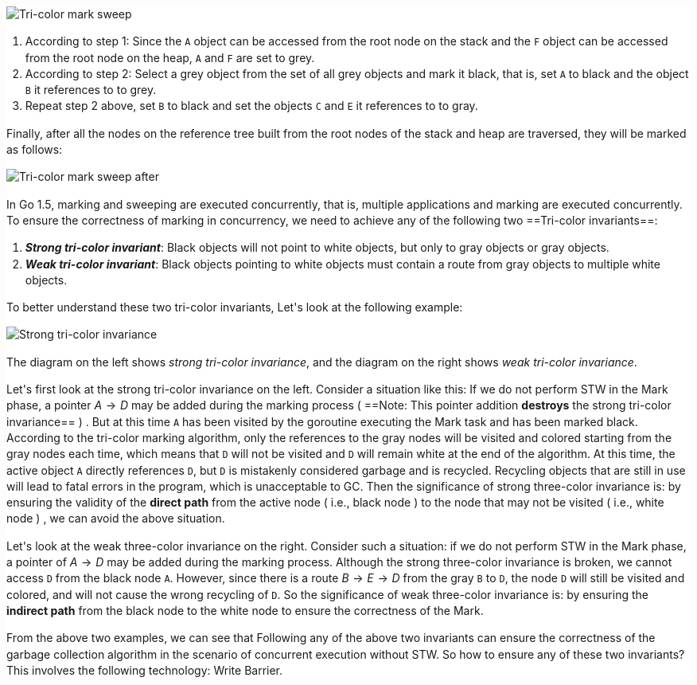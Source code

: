 ![Tri-color mark sweep](/illustration/tri-color-mark-sweep.png)

1.  According to step 1: Since the `A` object can be accessed from the root node on the stack and the `F` object can be accessed from the root node on the heap, `A` and `F` are set to grey.
2.  According to step 2: Select a grey object from the set of all grey objects and mark it black, that is, set `A` to black and the object `B` it references to to grey.
3.  Repeat step 2 above, set `B` to black and set the objects `C` and `E` it references to to gray.

Finally, after all the nodes on the reference tree built from the root nodes of the stack and heap are traversed, they will be marked as follows:

![Tri-color mark sweep after](/illustration/tri-color-mark-sweep-after-mark-phase.png)

In Go 1.5, marking and sweeping are executed concurrently, that is, multiple applications and marking are executed concurrently. To ensure the correctness of marking in concurrency, we need to achieve any of the following two ==Tri-color invariants==:
1.  ***Strong tri-color invariant***: Black objects will not point to white objects, but only to gray objects or gray objects.
2.  ***Weak tri-color invariant***: Black objects pointing to white objects must contain a route from gray objects to multiple white objects.

To better understand these two tri-color invariants, Let's look at the following example:

![Strong tri-color invariance](/illustration/tri-color-mark-sweep-and-mutator.png)

The diagram on the left shows *strong tri-color invariance*, and the diagram on the right shows *weak tri-color invariance*.

Let's first look at the strong tri-color invariance on the left. Consider a situation like this: If we do not perform STW in the Mark phase, a pointer $A \rightarrow D$ may be added during the marking process ( ==Note: This pointer addition **destroys** the strong tri-color invariance== ) . But at this time `A` has been visited by the goroutine executing the Mark task and has been marked black. According to the tri-color marking algorithm, only the references to the gray nodes will be visited and colored starting from the gray nodes each time, which means that `D` will not be visited and `D` will remain white at the end of the algorithm. At this time, the active object `A` directly references `D`, but `D` is mistakenly considered garbage and is recycled. Recycling objects that are still in use will lead to fatal errors in the program, which is unacceptable to GC. Then the significance of strong three-color invariance is: by ensuring the validity of the **direct path** from the active node ( i.e., black node ) to the node that may not be visited ( i.e., white node ) , we can avoid the above situation.

Let's look at the weak three-color invariance on the right. Consider such a situation: if we do not perform STW in the Mark phase, a pointer of $A \rightarrow D$ may be added during the marking process. Although the strong three-color invariance is broken, we cannot access `D` from the black node `A`. However, since there is a route $B \rightarrow E \rightarrow D$ from the gray `B` to `D`, the node `D` will still be visited and colored, and will not cause the wrong recycling of `D`. So the significance of weak three-color invariance is: by ensuring the **indirect path** from the black node to the white node to ensure the correctness of the Mark.

From the above two examples, we can see that Following any of the above two invariants can ensure the correctness of the garbage collection algorithm in the scenario of concurrent execution without STW. So how to ensure any of these two invariants? This involves the following technology: Write Barrier.
